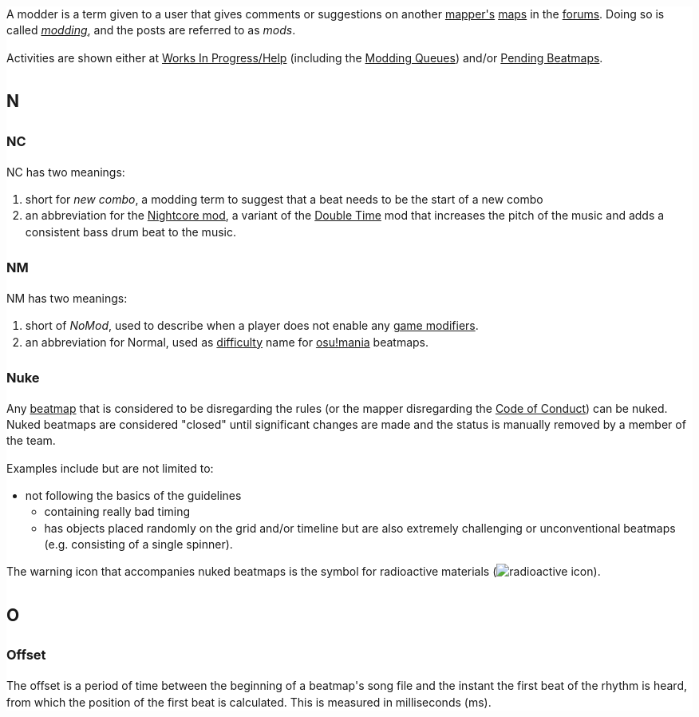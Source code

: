 A modder is a term given to a user that gives comments or suggestions on another [mapper's](/wiki/mapper) [maps](/wiki/maps) in the [forums](/wiki/forums). Doing so is called [*modding*](/wiki/modding), and the posts are referred to as *mods*.

Activities are shown either at [Works In Progress/Help](https://osu.ppy.sh/forum/10) (including the [Modding Queues](https://osu.ppy.sh/forum/60)) and/or [Pending Beatmaps](https://osu.ppy.sh/forum/6).

## N

### NC

NC has two meanings:

1. short for *new combo*, a modding term to suggest that a beat needs to be the start of a new combo
2. an abbreviation for the [Nightcore mod](/wiki/Nightcore), a variant of the [Double Time](/wiki/Double_Time) mod that increases the pitch of the music and adds a consistent bass drum beat to the music.

### NM

NM has two meanings:

1. short of *NoMod*, used to describe when a player does not enable any [game modifiers](/wiki/Game_Modifiers).
2. an abbreviation for Normal, used as [difficulty](/wiki/Difficulties) name for [osu!mania](/wiki/Game_Modes/osu!mania) beatmaps.

### Nuke

Any [beatmap](/wiki/beatmap) that is considered to be disregarding the rules (or the mapper disregarding the [Code of Conduct](/wiki/Modding_and_Mapping)) can be nuked. Nuked beatmaps are considered "closed" until significant changes are made and the status is manually removed by a member of the team.

Examples include but are not limited to:

- not following the basics of the guidelines 
  - containing really bad timing
  - has objects placed randomly on the grid and/or timeline but are also extremely challenging or unconventional beatmaps (e.g. consisting of a single spinner).

The warning icon that accompanies nuked beatmaps is the symbol for radioactive materials (![radioactive icon](/wiki/shared/icon/nuke.gif)).

## O

### Offset

The offset is a period of time between the beginning of a beatmap's song file and the instant the first beat of the rhythm is heard, from which the position of the first beat is calculated. This is measured in milliseconds (ms).
